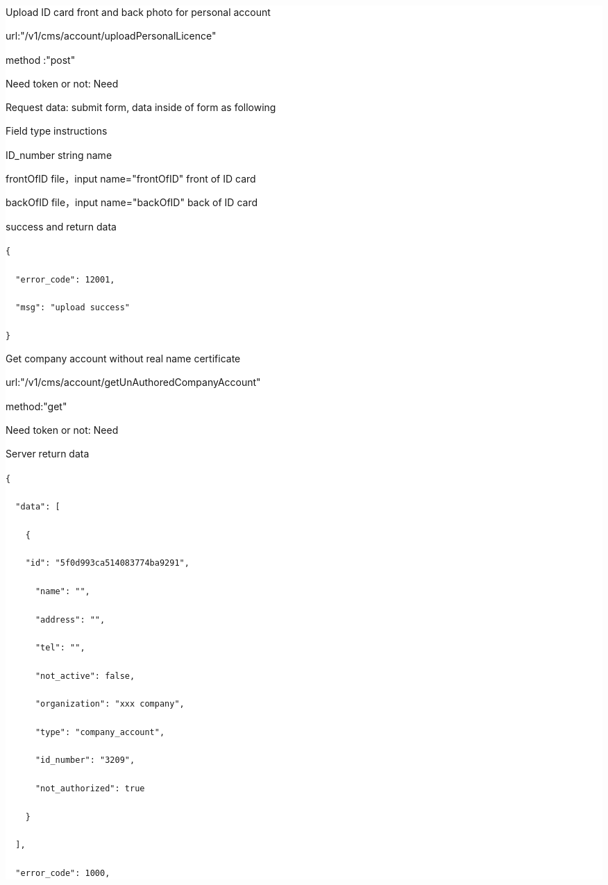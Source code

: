 Upload ID card front and back photo for personal account

url:"/v1/cms/account/uploadPersonalLicence"

method :"post"

Need token or not: Need

Request data: submit form, data inside of form as following

Field  type  instructions

ID_number   string    name

frontOfID file，input name="frontOfID"    front of ID card

backOfID file，input name="backOfID"  back of ID card

success and return data

```
{

  "error_code": 12001,

  "msg": "upload success"

}
```

Get company account without real name certificate

url:"/v1/cms/account/getUnAuthoredCompanyAccount"

method:"get"

Need token or not: Need

Server return data

```
{

  "data": [

    {

    "id": "5f0d993ca514083774ba9291",

      "name": "",

      "address": "",

      "tel": "",

      "not_active": false,

      "organization": "xxx company",

      "type": "company_account",

      "id_number": "3209",

      "not_authorized": true

    }

  ],

  "error_code": 1000,

```